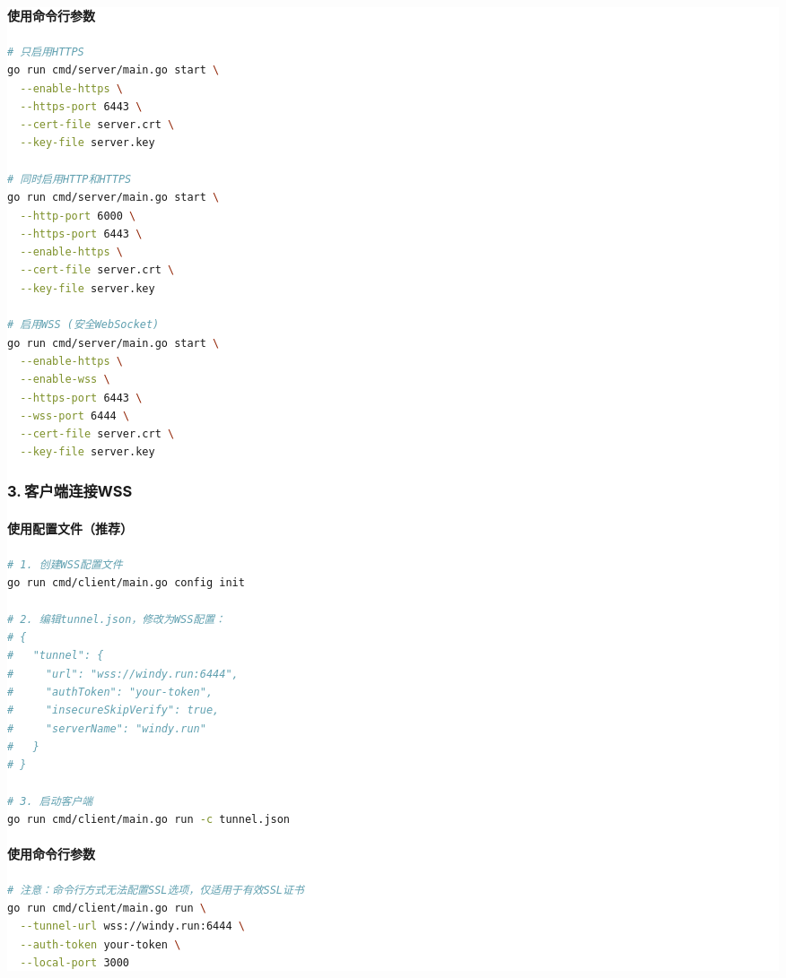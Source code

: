 #### 使用命令行参数
```bash
# 只启用HTTPS
go run cmd/server/main.go start \
  --enable-https \
  --https-port 6443 \
  --cert-file server.crt \
  --key-file server.key

# 同时启用HTTP和HTTPS
go run cmd/server/main.go start \
  --http-port 6000 \
  --https-port 6443 \
  --enable-https \
  --cert-file server.crt \
  --key-file server.key

# 启用WSS (安全WebSocket)
go run cmd/server/main.go start \
  --enable-https \
  --enable-wss \
  --https-port 6443 \
  --wss-port 6444 \
  --cert-file server.crt \
  --key-file server.key
```

### 3. 客户端连接WSS

#### 使用配置文件（推荐）
```bash
# 1. 创建WSS配置文件
go run cmd/client/main.go config init

# 2. 编辑tunnel.json，修改为WSS配置：
# {
#   "tunnel": {
#     "url": "wss://windy.run:6444",
#     "authToken": "your-token",
#     "insecureSkipVerify": true,
#     "serverName": "windy.run"
#   }
# }

# 3. 启动客户端
go run cmd/client/main.go run -c tunnel.json
```

#### 使用命令行参数
```bash
# 注意：命令行方式无法配置SSL选项，仅适用于有效SSL证书
go run cmd/client/main.go run \
  --tunnel-url wss://windy.run:6444 \
  --auth-token your-token \
  --local-port 3000
```
